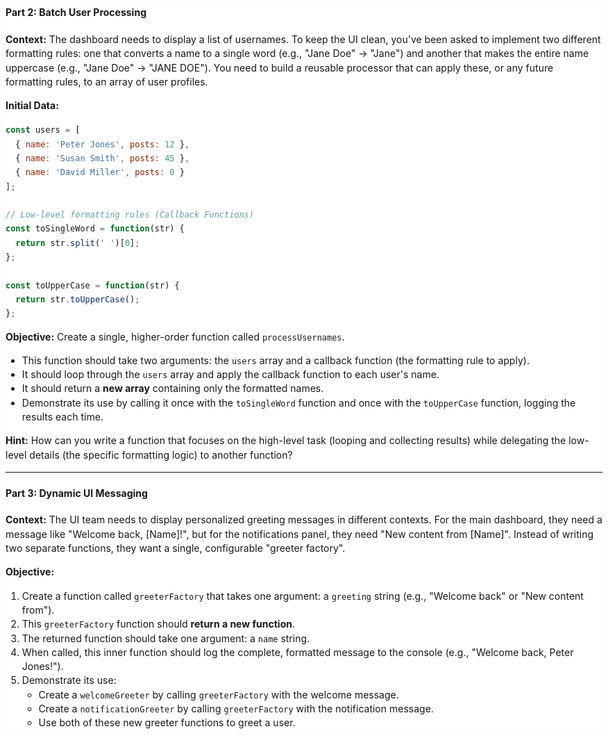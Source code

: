 #### **Part 2: Batch User Processing**

**Context:** The dashboard needs to display a list of usernames. To keep the UI clean, you've been asked to implement two different formatting rules: one that converts a name to a single word (e.g., "Jane Doe" -> "Jane") and another that makes the entire name uppercase (e.g., "Jane Doe" -> "JANE DOE"). You need to build a reusable processor that can apply these, or any future formatting rules, to an array of user profiles.

**Initial Data:**

```javascript
const users = [
  { name: 'Peter Jones', posts: 12 },
  { name: 'Susan Smith', posts: 45 },
  { name: 'David Miller', posts: 0 }
];

// Low-level formatting rules (Callback Functions)
const toSingleWord = function(str) {
  return str.split(' ')[0];
};

const toUpperCase = function(str) {
  return str.toUpperCase();
};
```

**Objective:**
Create a single, higher-order function called `processUsernames`.
*   This function should take two arguments: the `users` array and a callback function (the formatting rule to apply).
*   It should loop through the `users` array and apply the callback function to each user's name.
*   It should return a **new array** containing only the formatted names.
*   Demonstrate its use by calling it once with the `toSingleWord` function and once with the `toUpperCase` function, logging the results each time.

**Hint:** How can you write a function that focuses on the high-level task (looping and collecting results) while delegating the low-level details (the specific formatting logic) to another function?

---

#### **Part 3: Dynamic UI Messaging**

**Context:** The UI team needs to display personalized greeting messages in different contexts. For the main dashboard, they need a message like "Welcome back, [Name]!", but for the notifications panel, they need "New content from [Name]". Instead of writing two separate functions, they want a single, configurable "greeter factory".

**Objective:**
1.  Create a function called `greeterFactory` that takes one argument: a `greeting` string (e.g., "Welcome back" or "New content from").
2.  This `greeterFactory` function should **return a new function**.
3.  The returned function should take one argument: a `name` string.
4.  When called, this inner function should log the complete, formatted message to the console (e.g., "Welcome back, Peter Jones!").
5.  Demonstrate its use:
    *   Create a `welcomeGreeter` by calling `greeterFactory` with the welcome message.
    *   Create a `notificationGreeter` by calling `greeterFactory` with the notification message.
    *   Use both of these new greeter functions to greet a user.
